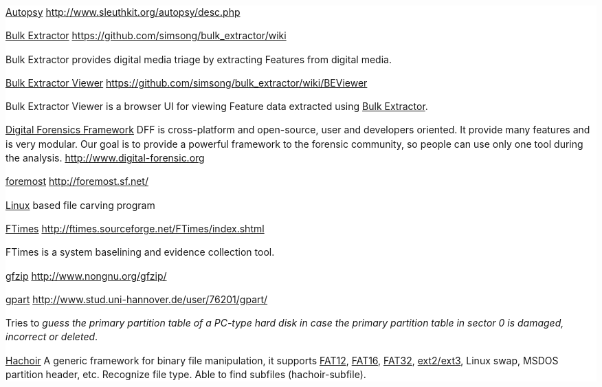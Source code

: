 

[Autopsy](autopsy.md)
<http://www.sleuthkit.org/autopsy/desc.php>



[Bulk Extractor](bulk_extractor.md)
<https://github.com/simsong/bulk_extractor/wiki>

Bulk Extractor provides digital media triage by extracting Features from
digital media.



[Bulk Extractor Viewer](bulk_extractor_viewer.md)
<https://github.com/simsong/bulk_extractor/wiki/BEViewer>

Bulk Extractor Viewer is a browser UI for viewing Feature data extracted
using [Bulk Extractor](bulk_extractor.md).



[Digital Forensics Framework](digital_forensics_framework.md)
DFF is cross-platform and open-source, user and developers oriented. It
provide many features and is very modular. Our goal is to provide a
powerful framework to the forensic community, so people can use only one
tool during the analysis. <http://www.digital-forensic.org>



[foremost](foremost.md)
<http://foremost.sf.net/>

[Linux](linux.md) based file carving program



[FTimes](ftimes.md)
<http://ftimes.sourceforge.net/FTimes/index.shtml>

FTimes is a system baselining and evidence collection tool.



[gfzip](gfzip.md)
<http://www.nongnu.org/gfzip/>



[gpart](gpart.md)
<http://www.stud.uni-hannover.de/user/76201/gpart/>

Tries to *guess the primary partition table of a PC-type hard disk in
case the primary partition table in sector 0 is damaged, incorrect or
deleted*.



[Hachoir](hachoir.md)
A generic framework for binary file manipulation, it supports [FAT12](fat.md),
[FAT16](fat.md), [FAT32](fat.md), [ext2/ext3](extended_file_system_(ext).md),
Linux swap, MSDOS partition header, etc. Recognize file type. Able to find
subfiles (hachoir-subfile).
